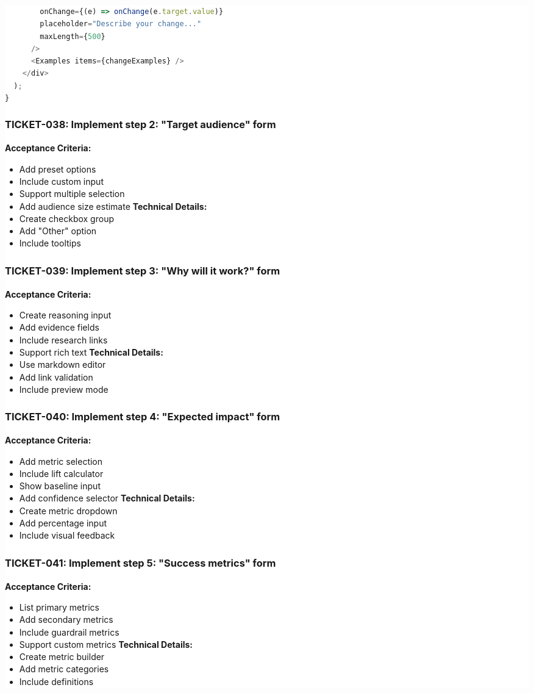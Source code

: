 ```typescript
        onChange={(e) => onChange(e.target.value)}
        placeholder="Describe your change..."
        maxLength={500}
      />
      <Examples items={changeExamples} />
    </div>
  );
}
```

### TICKET-038: Implement step 2: "Target audience" form
**Acceptance Criteria:**
- Add preset options
- Include custom input
- Support multiple selection
- Add audience size estimate
**Technical Details:**
- Create checkbox group
- Add "Other" option
- Include tooltips

### TICKET-039: Implement step 3: "Why will it work?" form
**Acceptance Criteria:**
- Create reasoning input
- Add evidence fields
- Include research links
- Support rich text
**Technical Details:**
- Use markdown editor
- Add link validation
- Include preview mode

### TICKET-040: Implement step 4: "Expected impact" form
**Acceptance Criteria:**
- Add metric selection
- Include lift calculator
- Show baseline input
- Add confidence selector
**Technical Details:**
- Create metric dropdown
- Add percentage input
- Include visual feedback

### TICKET-041: Implement step 5: "Success metrics" form
**Acceptance Criteria:**
- List primary metrics
- Add secondary metrics
- Include guardrail metrics
- Support custom metrics
**Technical Details:**
- Create metric builder
- Add metric categories
- Include definitions
